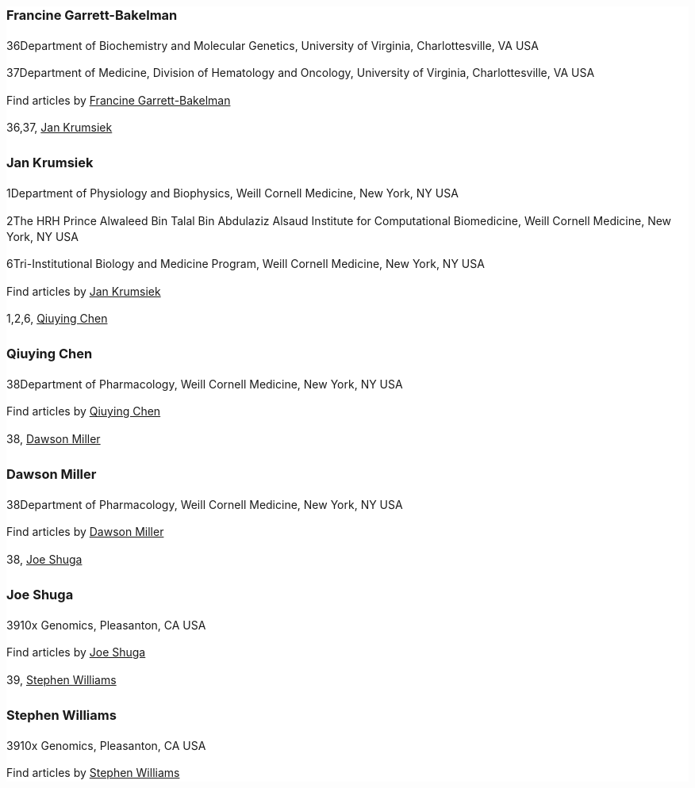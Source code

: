 ### Francine Garrett-Bakelman

36Department of Biochemistry and Molecular Genetics, University of Virginia, Charlottesville, VA USA

37Department of Medicine, Division of Hematology and Oncology, University of Virginia, Charlottesville, VA USA

Find articles by [Francine Garrett-Bakelman](https://pubmed.ncbi.nlm.nih.gov/?term=%22Garrett-Bakelman%20F%22%5BAuthor%5D)

36,37, [Jan Krumsiek](https://pubmed.ncbi.nlm.nih.gov/?term=%22Krumsiek%20J%22%5BAuthor%5D)

### Jan Krumsiek

1Department of Physiology and Biophysics, Weill Cornell Medicine, New York, NY USA

2The HRH Prince Alwaleed Bin Talal Bin Abdulaziz Alsaud Institute for Computational Biomedicine, Weill Cornell Medicine, New York, NY USA

6Tri-Institutional Biology and Medicine Program, Weill Cornell Medicine, New York, NY USA

Find articles by [Jan Krumsiek](https://pubmed.ncbi.nlm.nih.gov/?term=%22Krumsiek%20J%22%5BAuthor%5D)

1,2,6, [Qiuying Chen](https://pubmed.ncbi.nlm.nih.gov/?term=%22Chen%20Q%22%5BAuthor%5D)

### Qiuying Chen

38Department of Pharmacology, Weill Cornell Medicine, New York, NY USA

Find articles by [Qiuying Chen](https://pubmed.ncbi.nlm.nih.gov/?term=%22Chen%20Q%22%5BAuthor%5D)

38, [Dawson Miller](https://pubmed.ncbi.nlm.nih.gov/?term=%22Miller%20D%22%5BAuthor%5D)

### Dawson Miller

38Department of Pharmacology, Weill Cornell Medicine, New York, NY USA

Find articles by [Dawson Miller](https://pubmed.ncbi.nlm.nih.gov/?term=%22Miller%20D%22%5BAuthor%5D)

38, [Joe Shuga](https://pubmed.ncbi.nlm.nih.gov/?term=%22Shuga%20J%22%5BAuthor%5D)

### Joe Shuga

3910x Genomics, Pleasanton, CA USA

Find articles by [Joe Shuga](https://pubmed.ncbi.nlm.nih.gov/?term=%22Shuga%20J%22%5BAuthor%5D)

39, [Stephen Williams](https://pubmed.ncbi.nlm.nih.gov/?term=%22Williams%20S%22%5BAuthor%5D)

### Stephen Williams

3910x Genomics, Pleasanton, CA USA

Find articles by [Stephen Williams](https://pubmed.ncbi.nlm.nih.gov/?term=%22Williams%20S%22%5BAuthor%5D)

